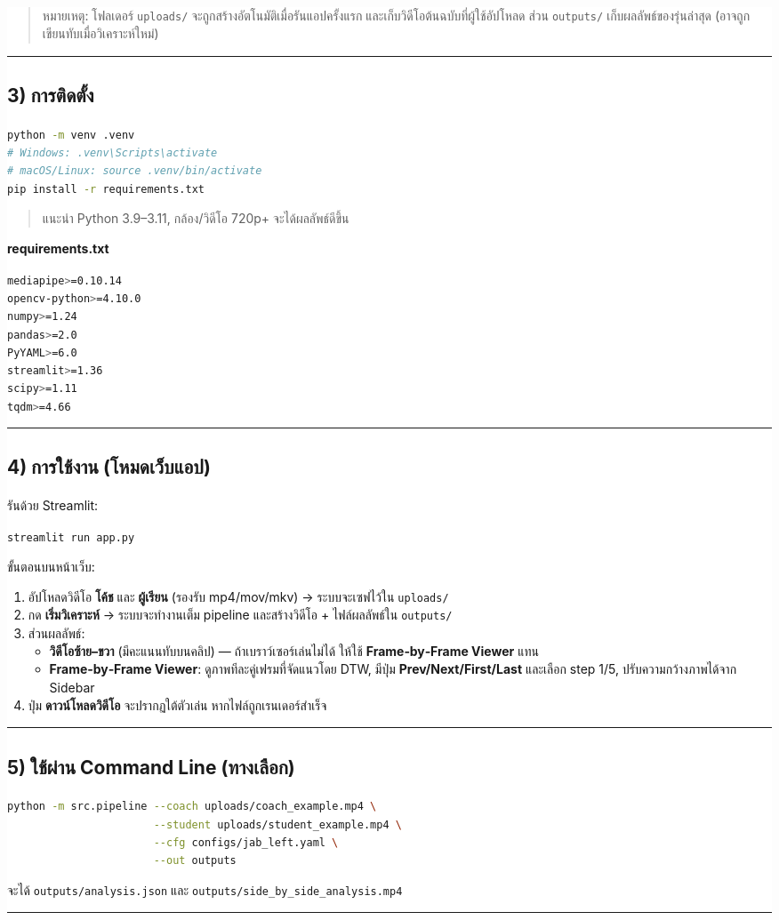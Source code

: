 > หมายเหตุ: โฟลเดอร์ `uploads/` จะถูกสร้างอัตโนมัติเมื่อรันแอปครั้งแรก และเก็บวิดีโอต้นฉบับที่ผู้ใช้อัปโหลด ส่วน `outputs/` เก็บผลลัพธ์ของรุ่นล่าสุด (อาจถูกเขียนทับเมื่อวิเคราะห์ใหม่)

---

## 3) การติดตั้ง
```bash
python -m venv .venv
# Windows: .venv\Scripts\activate
# macOS/Linux: source .venv/bin/activate
pip install -r requirements.txt
```
> แนะนำ Python 3.9–3.11, กล้อง/วิดีโอ 720p+ จะได้ผลลัพธ์ดีขึ้น

**requirements.txt**
```bash
mediapipe>=0.10.14
opencv-python>=4.10.0
numpy>=1.24
pandas>=2.0
PyYAML>=6.0
streamlit>=1.36
scipy>=1.11
tqdm>=4.66
```

---

## 4) การใช้งาน (โหมดเว็บแอป)
รันด้วย Streamlit:
```bash
streamlit run app.py
```
ขั้นตอนบนหน้าเว็บ:
1. อัปโหลดวิดีโอ **โค้ช** และ **ผู้เรียน** (รองรับ mp4/mov/mkv) → ระบบจะเซฟไว้ใน `uploads/`
2. กด **เริ่มวิเคราะห์** → ระบบจะทำงานเต็ม pipeline และสร้างวิดีโอ + ไฟล์ผลลัพธ์ใน `outputs/`
3. ส่วนผลลัพธ์:
   - **วิดีโอซ้าย–ขวา** (มีคะแนนทับบนคลิป) — ถ้าเบราว์เซอร์เล่นไม่ได้ ให้ใช้ **Frame‑by‑Frame Viewer** แทน
   - **Frame‑by‑Frame Viewer**: ดูภาพทีละคู่เฟรมที่จัดแนวโดย DTW, มีปุ่ม **Prev/Next/First/Last** และเลือก step 1/5, ปรับความกว้างภาพได้จาก Sidebar
4. ปุ่ม **ดาวน์โหลดวิดีโอ** จะปรากฏใต้ตัวเล่น หากไฟล์ถูกเรนเดอร์สำเร็จ

---

## 5) ใช้ผ่าน Command Line (ทางเลือก)
```bash
python -m src.pipeline --coach uploads/coach_example.mp4 \
                       --student uploads/student_example.mp4 \
                       --cfg configs/jab_left.yaml \
                       --out outputs
```
จะได้ `outputs/analysis.json` และ `outputs/side_by_side_analysis.mp4`

---